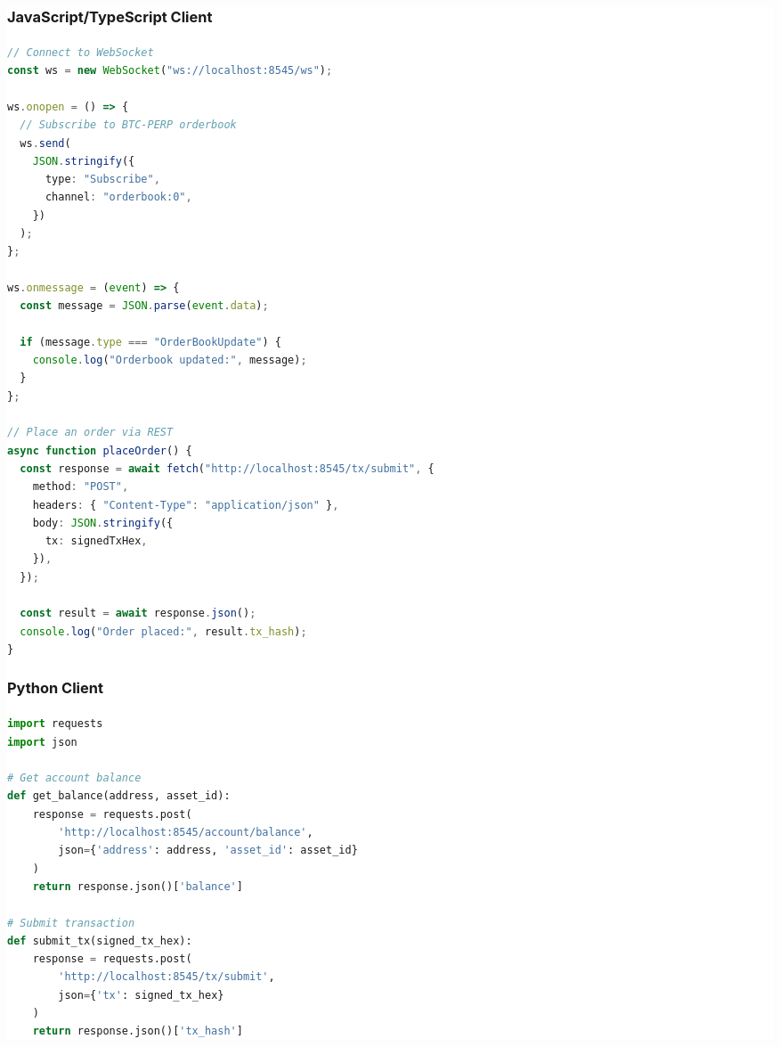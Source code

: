 ### JavaScript/TypeScript Client

```typescript
// Connect to WebSocket
const ws = new WebSocket("ws://localhost:8545/ws");

ws.onopen = () => {
  // Subscribe to BTC-PERP orderbook
  ws.send(
    JSON.stringify({
      type: "Subscribe",
      channel: "orderbook:0",
    })
  );
};

ws.onmessage = (event) => {
  const message = JSON.parse(event.data);

  if (message.type === "OrderBookUpdate") {
    console.log("Orderbook updated:", message);
  }
};

// Place an order via REST
async function placeOrder() {
  const response = await fetch("http://localhost:8545/tx/submit", {
    method: "POST",
    headers: { "Content-Type": "application/json" },
    body: JSON.stringify({
      tx: signedTxHex,
    }),
  });

  const result = await response.json();
  console.log("Order placed:", result.tx_hash);
}
```

### Python Client

```python
import requests
import json

# Get account balance
def get_balance(address, asset_id):
    response = requests.post(
        'http://localhost:8545/account/balance',
        json={'address': address, 'asset_id': asset_id}
    )
    return response.json()['balance']

# Submit transaction
def submit_tx(signed_tx_hex):
    response = requests.post(
        'http://localhost:8545/tx/submit',
        json={'tx': signed_tx_hex}
    )
    return response.json()['tx_hash']
```
